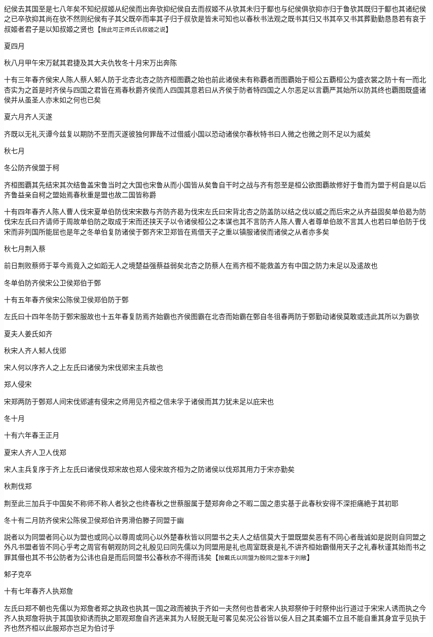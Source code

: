 纪侯去其国至是七八年矣不知纪叔姬从纪侯而出奔欤抑纪侯自去而叔姬不从欤其未归于酅也与纪侯俱欤抑亦归于鲁欤其既归于酅也其诸纪侯之已卒欤抑其尚在欤不然则纪侯有子其父既卒而率其子归于叔欤是皆未可知也以春秋书法观之既书其归又书其卒又书其葬勤勤恳恳若有哀于叔姬者君子是以知叔姬之贤也【`按此可正师氏讥叔姬之说`】  

夏四月  

秋八月甲午宋万弑其君捷及其大夫仇牧冬十月宋万出奔陈  

十有三年春齐侯宋人陈人蔡人邾人防于北杏北杏之防齐桓图覇之始也前此诸侯未有称覇者而图覇始于桓公五覇桓公为盛衣裳之防十有一而北杏实为之首是时齐侯与四国之君皆在焉春秋爵齐侯而人四国其意若曰从齐侯于防者特四国之人尔恶足以言覇严其始所以防其终也覇图既盛诸侯并从虽圣人亦末如之何也已矣  

夏六月齐人灭遂  

齐既以无礼灭谭今兹复以期防不至而灭遂彼独何罪哉不过借威小国以恐动诸侯尔春秋特书曰人微之也微之则不足以为威矣  

秋七月  

冬公防齐侯盟于柯  

齐桓图覇其先结宋其次结鲁盖宋鲁当时之大国也宋鲁从而小国皆从矣鲁自干时之战与齐有怨至是桓公欲图覇故修好于鲁而为盟于柯自是以后齐鲁益亲自柯之盟始焉春秋重是盟也故二国皆称爵  

十有四年春齐人陈人曹人伐宋夏单伯防伐宋宋数与齐防齐曷为伐宋左氏曰宋背北杏之防盖防以结之伐以威之而后宋之从齐益固矣单伯曷为防伐宋左氏曰齐请师于周故单伯防之取成于宋而还挟天子以令诸侯桓公之本谋也其不言防齐人陈人曹人者尊单伯故不言其人也若曰单伯防于伐宋而非列国所能屈也是年之冬单伯复防诸侯于鄄齐宋卫郑皆在焉借天子之重以镇服诸侯而诸侯之从者亦多矣  

秋七月荆入蔡  

前日荆败蔡师于莘今焉竟入之如蹈无人之境楚益强蔡益弱矣北杏之防蔡人在焉齐桓不能救盖方有中国之防力未足以及逺故也  

冬单伯防齐侯宋公卫侯郑伯于鄄  

十有五年春齐侯宋公陈侯卫侯郑伯防于鄄  

左氏曰十四年冬防于鄄宋服故也十五年春复防焉齐始霸也齐侯图霸在北杏而始霸在鄄自冬徂春两防于鄄勤动诸侯莫敢或违此其所以为霸欤  

夏夫人姜氏如齐  

秋宋人齐人邾人伐郳  

宋人何以序齐人之上左氏曰诸侯为宋伐郳宋主兵故也  

郑人侵宋  

宋郑两防于鄄郑人间宋伐郳遽有侵宋之师用见齐桓之信未孚于诸侯而其力犹未足以庇宋也  

冬十月  

十有六年春王正月  

夏宋人齐人卫人伐郑  

宋人主兵复序于齐上左氏曰诸侯伐郑宋故也郑人侵宋故齐桓为之防诸侯以伐郑其用力于宋亦勤矣  

秋荆伐郑  

荆至此三加兵于中国矣不称师不称人者狄之也终春秋之世蔡服属于楚郑奔命之不暇二国之患实基于此春秋安得不深拒痛絶于其初耶  

冬十有二月防齐侯宋公陈侯卫侯郑伯许男滑伯滕子同盟于幽  

説者以为同盟者同心以为盟也或同心以尊周或同心以外楚春秋皆以同盟书之夫人之结信莫大于盟既盟矣恶有不同心者哉诚如是説则自同盟之外凡书盟者皆不同心乎考之周官有朝观防同之礼殷见曰同先儒以为同盟用是礼也周室既衰是礼不讲齐桓始霸僣用天子之礼春秋谨其始而书之罪其僣也其不书公防者为公讳也自是而后同盟书公春秋亦不得而讳矣【`按戴氏以同盟为殷同之盟本于刘敞`】  

邾子克卒  

十有七年春齐人执郑詹  

左氏曰郑不朝也先儒以为郑詹者郑之执政也执其一国之政而被执于齐如一夫然何也昔者宋人执郑祭仲于时祭仲出行道过于宋宋人诱而执之今齐人执郑詹将执于其国欤抑诱而执之耶观郑詹自齐逃来其为人轻脱无耻可畧见矣况公谷皆以佞人目之其柔媚不立且不能自重其身宜乎见执于齐也然齐桓以此服郑亦岂足为伯讨乎  
